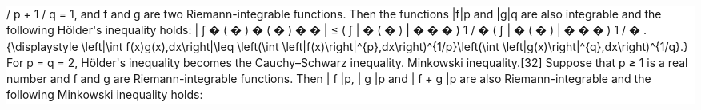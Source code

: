 /
p
 + 
1
/
q
 = 1, and f and g are two Riemann-integrable functions. Then the functions |f|p and |g|q are also integrable and the following Hölder's inequality holds:
|
∫
�
(
�
)
�
(
�
)
�
�
|
≤
(
∫
|
�
(
�
)
|
�
�
�
)
1
/
�
(
∫
|
�
(
�
)
|
�
�
�
)
1
/
�
.
{\displaystyle \left|\int f(x)g(x)\,dx\right|\leq \left(\int \left|f(x)\right|^{p}\,dx\right)^{1/p}\left(\int \left|g(x)\right|^{q}\,dx\right)^{1/q}.}
For p = q = 2, Hölder's inequality becomes the Cauchy–Schwarz inequality.
Minkowski inequality.[32] Suppose that p ≥ 1 is a real number and f and g are Riemann-integrable functions. Then | f |p, | g |p and | f + g |p are also Riemann-integrable and the following Minkowski inequality holds: